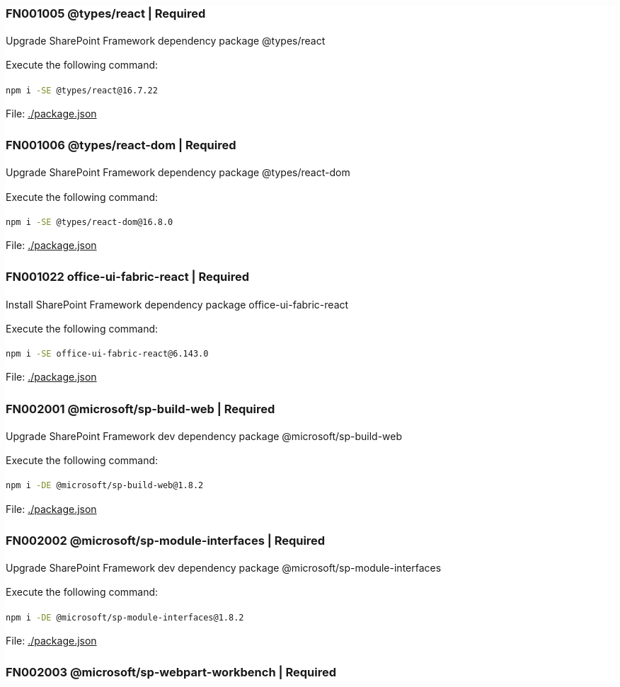 ### FN001005 @types/react | Required

Upgrade SharePoint Framework dependency package @types/react

Execute the following command:

```sh
npm i -SE @types/react@16.7.22
```

File: [./package.json](./package.json)

### FN001006 @types/react-dom | Required

Upgrade SharePoint Framework dependency package @types/react-dom

Execute the following command:

```sh
npm i -SE @types/react-dom@16.8.0
```

File: [./package.json](./package.json)

### FN001022 office-ui-fabric-react | Required

Install SharePoint Framework dependency package office-ui-fabric-react

Execute the following command:

```sh
npm i -SE office-ui-fabric-react@6.143.0
```

File: [./package.json](./package.json)

### FN002001 @microsoft/sp-build-web | Required

Upgrade SharePoint Framework dev dependency package @microsoft/sp-build-web

Execute the following command:

```sh
npm i -DE @microsoft/sp-build-web@1.8.2
```

File: [./package.json](./package.json)

### FN002002 @microsoft/sp-module-interfaces | Required

Upgrade SharePoint Framework dev dependency package @microsoft/sp-module-interfaces

Execute the following command:

```sh
npm i -DE @microsoft/sp-module-interfaces@1.8.2
```

File: [./package.json](./package.json)

### FN002003 @microsoft/sp-webpart-workbench | Required
